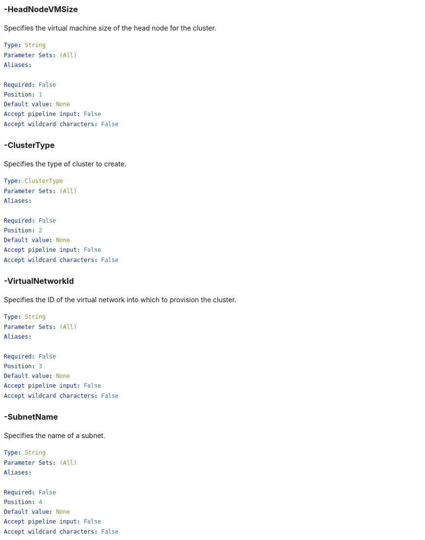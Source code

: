 ### -HeadNodeVMSize
Specifies the virtual machine size of the head node for the cluster.

```yaml
Type: String
Parameter Sets: (All)
Aliases: 

Required: False
Position: 1
Default value: None
Accept pipeline input: False
Accept wildcard characters: False
```

### -ClusterType
Specifies the type of cluster to create.

```yaml
Type: ClusterType
Parameter Sets: (All)
Aliases: 

Required: False
Position: 2
Default value: None
Accept pipeline input: False
Accept wildcard characters: False
```

### -VirtualNetworkId
Specifies the ID of the virtual network into which to provision the cluster.

```yaml
Type: String
Parameter Sets: (All)
Aliases: 

Required: False
Position: 3
Default value: None
Accept pipeline input: False
Accept wildcard characters: False
```

### -SubnetName
Specifies the name of a subnet.

```yaml
Type: String
Parameter Sets: (All)
Aliases: 

Required: False
Position: 4
Default value: None
Accept pipeline input: False
Accept wildcard characters: False
```
